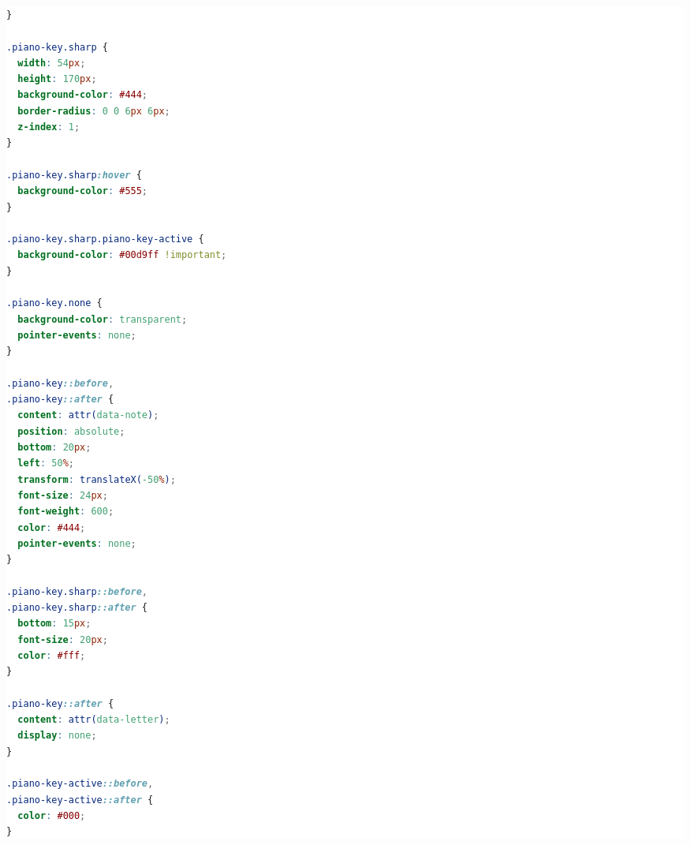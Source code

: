 ```css
}

.piano-key.sharp {
  width: 54px;
  height: 170px;
  background-color: #444;
  border-radius: 0 0 6px 6px;
  z-index: 1;
}

.piano-key.sharp:hover {
  background-color: #555;
}

.piano-key.sharp.piano-key-active {
  background-color: #00d9ff !important;
}

.piano-key.none {
  background-color: transparent;
  pointer-events: none;
}

.piano-key::before,
.piano-key::after {
  content: attr(data-note);
  position: absolute;
  bottom: 20px;
  left: 50%;
  transform: translateX(-50%);
  font-size: 24px;
  font-weight: 600;
  color: #444;
  pointer-events: none;
}

.piano-key.sharp::before,
.piano-key.sharp::after {
  bottom: 15px;
  font-size: 20px;
  color: #fff;
}

.piano-key::after {
  content: attr(data-letter);
  display: none;
}

.piano-key-active::before,
.piano-key-active::after {
  color: #000;
}
```
